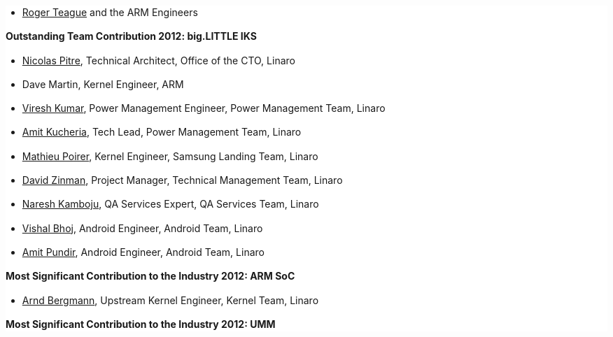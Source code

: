 



	
  * [Roger Teague](http://www.linaro.org/linux-on-arm/steering-committee) and the ARM Engineers




**Outstanding Team Contribution 2012: big.LITTLE IKS**






	
  * [Nicolas Pitre](http://www.linaro.org/linux-on-arm/meet-the-team/nicolas-pitre/), Technical Architect, Office of the CTO, Linaro

	
  * Dave Martin, Kernel Engineer, ARM

	
  * [Viresh Kumar](http://www.linaro.org/linux-on-arm/meet-the-team/viresh-kumar/), Power Management Engineer, Power Management Team, Linaro

	
  * [Amit Kucheria](http://www.linaro.org/linux-on-arm/meet-the-team/amit-kucheria/), Tech Lead, Power Management Team, Linaro

	
  * [Mathieu Poirer](http://www.linaro.org/linux-on-arm/meet-the-team/mathieu-poirier/), Kernel Engineer, Samsung Landing Team, Linaro

	
  * [David Zinman](http://www.linaro.org/linux-on-arm/meet-the-team/david-zinman/), Project Manager, Technical Management Team, Linaro

	
  * [Naresh Kamboju](http://www.linaro.org/linux-on-arm/meet-the-team/naresh-kamboju/), QA Services Expert, QA Services Team, Linaro

	
  * [Vishal Bhoj](http://www.linaro.org/linux-on-arm/meet-the-team/vishal-bhoj/), Android Engineer, Android Team, Linaro

	
  * [Amit Pundir](http://www.linaro.org/linux-on-arm/meet-the-team/amit-pundir/), Android Engineer, Android Team, Linaro




**Most Significant Contribution to the Industry 2012: ARM SoC**






	
  * [Arnd Bergmann](http://www.linaro.org/linux-on-arm/meet-the-team/arnd-bergmann/), Upstream Kernel Engineer, Kernel Team, Linaro




**Most Significant Contribution to the Industry 2012: UMM**



